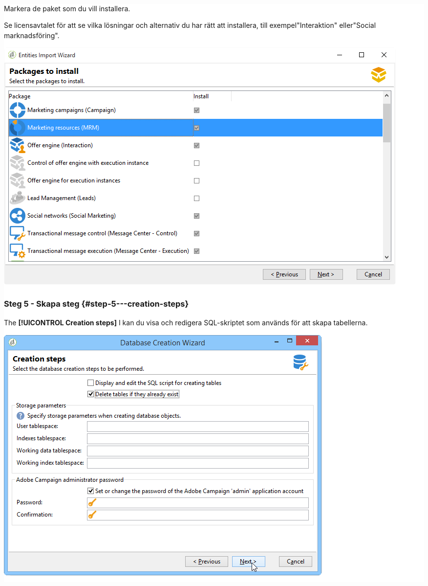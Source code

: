 Markera de paket som du vill installera.

Se licensavtalet för att se vilka lösningar och alternativ du har rätt att installera, till exempel&quot;Interaktion&quot; eller&quot;Social marknadsföring&quot;.

![](assets/s_ncs_install_modules.png)

### Steg 5 - Skapa steg {#step-5---creation-steps}

The **[!UICONTROL Creation steps]** I kan du visa och redigera SQL-skriptet som används för att skapa tabellerna.

![](assets/s_ncs_install_db_oracle_creation04.png)
